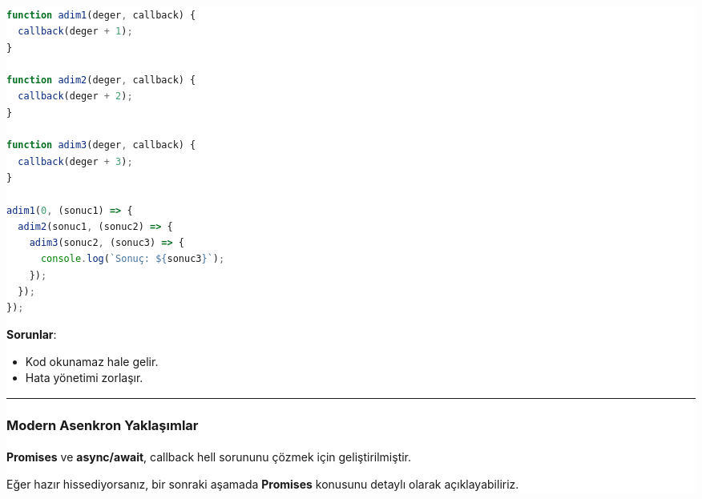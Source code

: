 ```javascript
function adim1(deger, callback) {
  callback(deger + 1);
}

function adim2(deger, callback) {
  callback(deger + 2);
}

function adim3(deger, callback) {
  callback(deger + 3);
}

adim1(0, (sonuc1) => {
  adim2(sonuc1, (sonuc2) => {
    adim3(sonuc2, (sonuc3) => {
      console.log(`Sonuç: ${sonuc3}`);
    });
  });
});
```

**Sorunlar**:
- Kod okunamaz hale gelir.
- Hata yönetimi zorlaşır.

---

### **Modern Asenkron Yaklaşımlar**

**Promises** ve **async/await**, callback hell sorununu çözmek için geliştirilmiştir.

Eğer hazır hissediyorsanız, bir sonraki aşamada **Promises** konusunu detaylı olarak açıklayabiliriz.